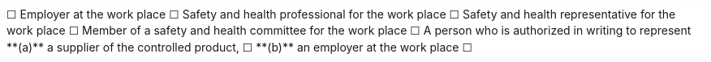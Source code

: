 </td>
<td>☐

</td>
</tr>
<tr>
<td>Employer at the work place

</td>
<td>☐

</td>
</tr>
<tr>
<td>Safety and health professional for the work place

</td>
<td>☐

</td>
</tr>
<tr>
<td>Safety and health representative for the work place

</td>
<td>☐

</td>
</tr>
<tr>
<td>Member of a safety and health committee for the work place

</td>
<td>☐

</td>
</tr>
<tr>
<td>A person who is authorized in writing to represent

</td>
<td></td>
</tr>
<tr>
<td>**(a)** a supplier of the controlled product,

</td>
<td>☐

</td>
</tr>
<tr>
<td>**(b)** an employer at the work place

</td>
<td>☐
